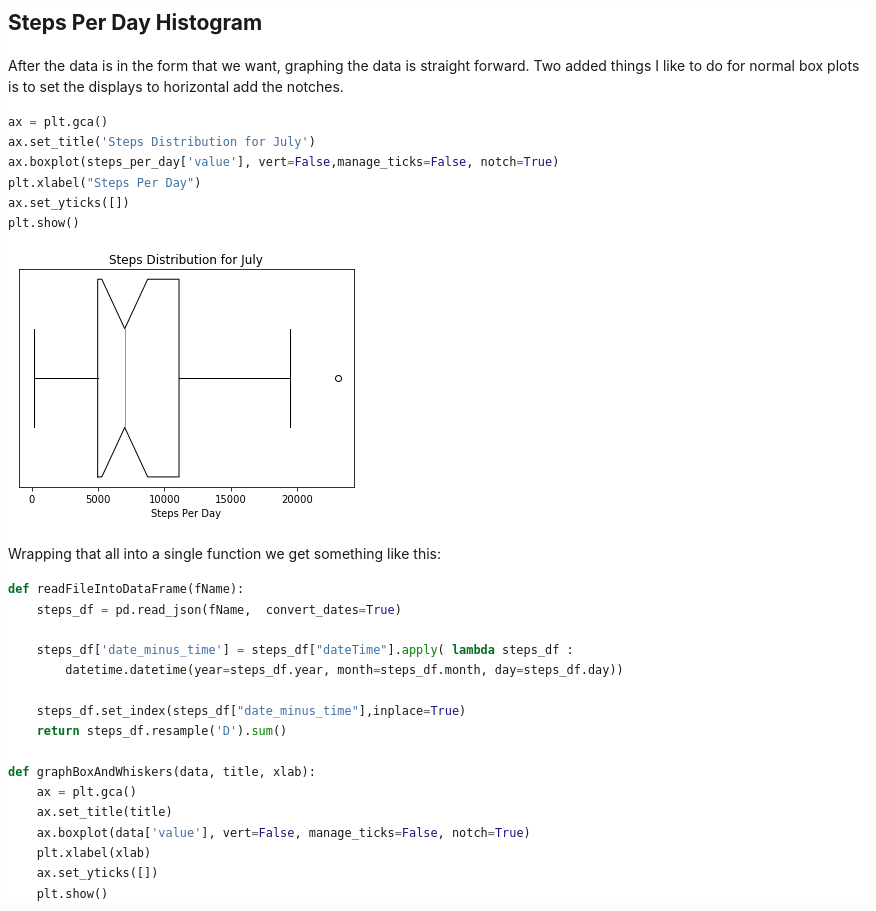 
## Steps Per Day Histogram

After the data is in the form that we want, graphing the data is
straight forward. Two added things I like to do for normal box plots
is to set the displays to horizontal add the notches.  


```python
ax = plt.gca()
ax.set_title('Steps Distribution for July')
ax.boxplot(steps_per_day['value'], vert=False,manage_ticks=False, notch=True)
plt.xlabel("Steps Per Day")
ax.set_yticks([])
plt.show()
```


![png](media/vis_my_life/output_38_0.png)


Wrapping that all into a single function we get something like this: 


```python
def readFileIntoDataFrame(fName):
    steps_df = pd.read_json(fName,  convert_dates=True)

    steps_df['date_minus_time'] = steps_df["dateTime"].apply( lambda steps_df : 
        datetime.datetime(year=steps_df.year, month=steps_df.month, day=steps_df.day))	

    steps_df.set_index(steps_df["date_minus_time"],inplace=True)
    return steps_df.resample('D').sum()

def graphBoxAndWhiskers(data, title, xlab):
    ax = plt.gca()
    ax.set_title(title)
    ax.boxplot(data['value'], vert=False, manage_ticks=False, notch=True)
    plt.xlabel(xlab)
    ax.set_yticks([])
    plt.show()
```

